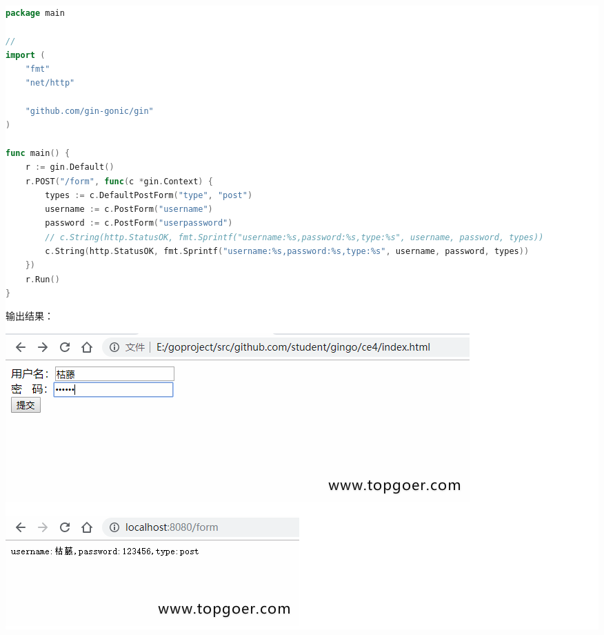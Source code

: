 ```go
package main

//
import (
    "fmt"
    "net/http"

    "github.com/gin-gonic/gin"
)

func main() {
    r := gin.Default()
    r.POST("/form", func(c *gin.Context) {
        types := c.DefaultPostForm("type", "post")
        username := c.PostForm("username")
        password := c.PostForm("userpassword")
        // c.String(http.StatusOK, fmt.Sprintf("username:%s,password:%s,type:%s", username, password, types))
        c.String(http.StatusOK, fmt.Sprintf("username:%s,password:%s,type:%s", username, password, types))
    })
    r.Run()
}
```

输出结果：

![img](gin路由.assets/5.png)

![img](gin路由.assets/6.png)
